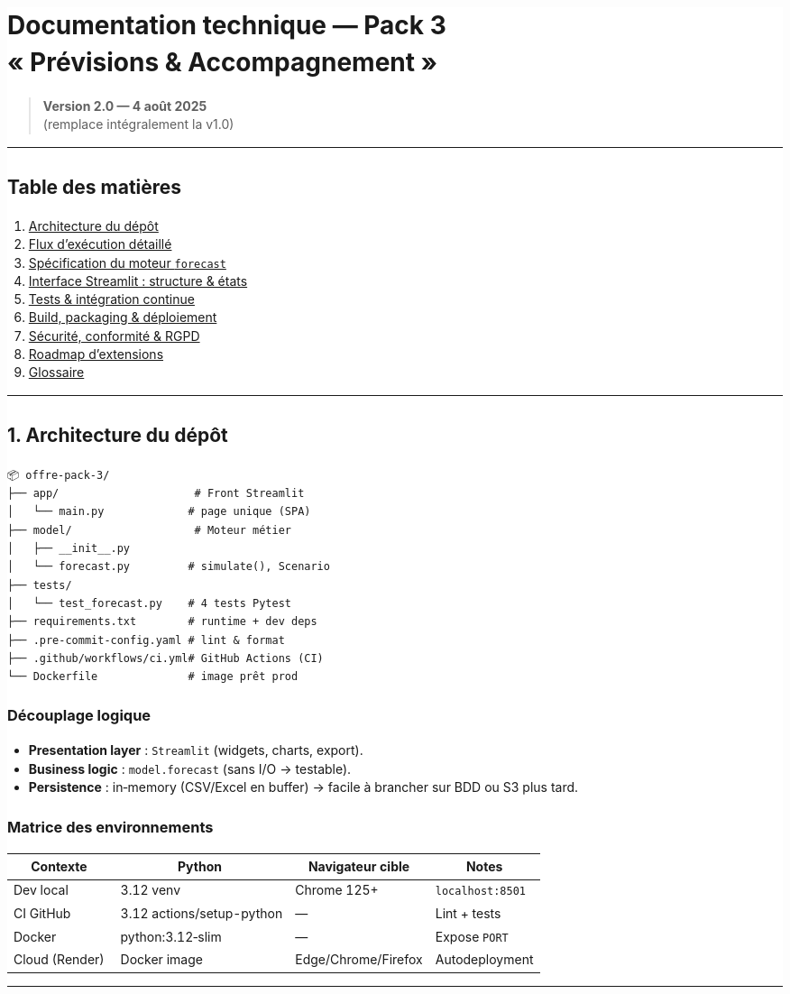 # Documentation technique — Pack 3 « Prévisions & Accompagnement »

> **Version 2.0 — 4 août 2025**\
> (remplace intégralement la v1.0)

---

## Table des matières

1. [Architecture du dépôt](#architecture)
2. [Flux d’exécution détaillé](#flux)
3. [Spécification du moteur ](#moteur)[`forecast`](#moteur)
4. [Interface Streamlit : structure & états](#streamlit)
5. [Tests & intégration continue](#tests)
6. [Build, packaging & déploiement](#deploy)
7. [Sécurité, conformité & RGPD](#security)
8. [Roadmap d’extensions](#roadmap)
9. [Glossaire](#glossaire)

---



## 1. Architecture du dépôt

```
📦 offre-pack-3/
├── app/                     # Front Streamlit
│   └── main.py             # page unique (SPA)
├── model/                   # Moteur métier
│   ├── __init__.py
│   └── forecast.py         # simulate(), Scenario
├── tests/                  
│   └── test_forecast.py    # 4 tests Pytest
├── requirements.txt        # runtime + dev deps
├── .pre-commit-config.yaml # lint & format
├── .github/workflows/ci.yml# GitHub Actions (CI)
└── Dockerfile              # image prêt prod
```

### Découplage logique

- **Presentation layer** : `Streamlit` (widgets, charts, export).
- **Business logic** : `model.forecast` (sans I/O → testable).
- **Persistence** : in‑memory (CSV/Excel en buffer) → facile à brancher sur BDD ou S3 plus tard.

### Matrice des environnements

| Contexte       | Python                     | Navigateur cible    | Notes            |
| -------------- | -------------------------- | ------------------- | ---------------- |
| Dev local      |  3.12 venv                 | Chrome 125+         | `localhost:8501` |
| CI GitHub      |  3.12 actions/setup-python | —                   | Lint + tests     |
| Docker         |  python:3.12‑slim          | —                   | Expose `PORT`    |
| Cloud (Render) |  Docker image              | Edge/Chrome/Firefox | Autodeployment   |

---